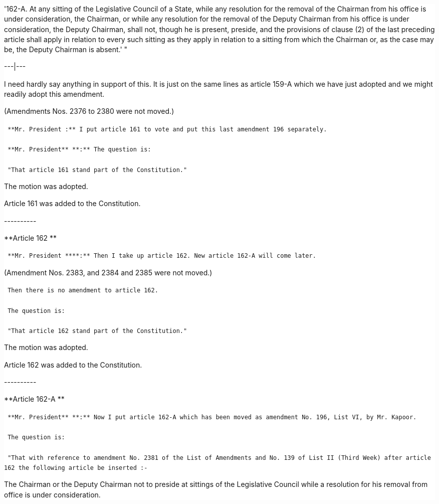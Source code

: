 '162-A. At any sitting of the Legislative Council of a State, while any
resolution for the removal of the Chairman from his office is under
consideration, the Chairman, or while any resolution for the removal of the
Deputy Chairman from his office is under consideration, the Deputy Chairman,
shall not, though he is present, preside, and the provisions of clause (2) of
the last preceding article shall apply in relation to every such sitting as
they apply in relation to a sitting from which the Chairman or, as the case
may be, the Deputy Chairman is absent.' "  
  
---|---  
  
I need hardly say anything in support of this. It is just on the same lines as
article 159-A which we have just adopted and we might readily adopt this
amendment.

(Amendments Nos. 2376 to 2380 were not moved.)

     **Mr. President :** I put article 161 to vote and put this last amendment 196 separately.

     **Mr. President** **:** The question is:

     "That article 161 stand part of the Constitution."

The motion was adopted.

Article 161 was added to the Constitution.

\----------

**Article 162 **

     **Mr. President ****:** Then I take up article 162. New article 162-A will come later.

(Amendment Nos. 2383, and 2384 and 2385 were not moved.)

     Then there is no amendment to article 162.

     The question is:

     "That article 162 stand part of the Constitution."

The motion was adopted.

Article 162 was added to the Constitution.

\----------

**Article 162-A **

     **Mr. President** **:** Now I put article 162-A which has been moved as amendment No. 196, List VI, by Mr. Kapoor.

     The question is:

     "That with reference to amendment No. 2381 of the List of Amendments and No. 139 of List II (Third Week) after article 162 the following article be inserted :-



The Chairman or the Deputy Chairman not to preside at sittings of the
Legislative Council while a resolution for his removal from office is under
consideration.
